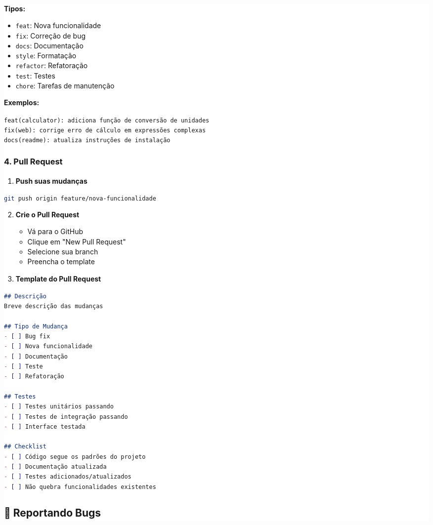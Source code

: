 **Tipos:**
- `feat`: Nova funcionalidade
- `fix`: Correção de bug
- `docs`: Documentação
- `style`: Formatação
- `refactor`: Refatoração
- `test`: Testes
- `chore`: Tarefas de manutenção

**Exemplos:**
```
feat(calculator): adiciona função de conversão de unidades
fix(web): corrige erro de cálculo em expressões complexas
docs(readme): atualiza instruções de instalação
```

### 4. Pull Request

1. **Push suas mudanças**
```bash
git push origin feature/nova-funcionalidade
```

2. **Crie o Pull Request**
   - Vá para o GitHub
   - Clique em "New Pull Request"
   - Selecione sua branch
   - Preencha o template

3. **Template do Pull Request**
```markdown
## Descrição
Breve descrição das mudanças

## Tipo de Mudança
- [ ] Bug fix
- [ ] Nova funcionalidade
- [ ] Documentação
- [ ] Teste
- [ ] Refatoração

## Testes
- [ ] Testes unitários passando
- [ ] Testes de integração passando
- [ ] Interface testada

## Checklist
- [ ] Código segue os padrões do projeto
- [ ] Documentação atualizada
- [ ] Testes adicionados/atualizados
- [ ] Não quebra funcionalidades existentes
```

## 🐛 Reportando Bugs
